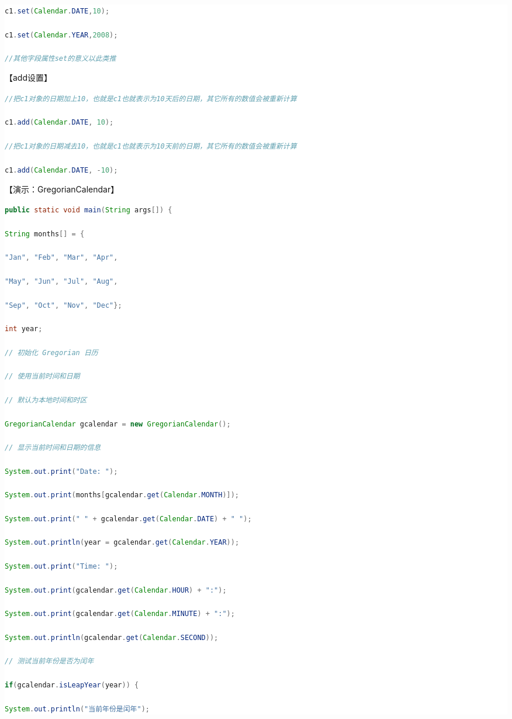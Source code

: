 ```java
c1.set(Calendar.DATE,10); 

c1.set(Calendar.YEAR,2008); 

//其他字段属性set的意义以此类推 
```

【add设置】

```java
//把c1对象的日期加上10，也就是c1也就表示为10天后的日期，其它所有的数值会被重新计算 

c1.add(Calendar.DATE, 10); 

//把c1对象的日期减去10，也就是c1也就表示为10天前的日期，其它所有的数值会被重新计算 

c1.add(Calendar.DATE, -10); 
```

【演示：GregorianCalendar】

```java
public static void main(String args[]) { 

String months[] = { 

"Jan", "Feb", "Mar", "Apr", 

"May", "Jun", "Jul", "Aug", 

"Sep", "Oct", "Nov", "Dec"}; 

int year; 

// 初始化 Gregorian 日历 

// 使用当前时间和日期 

// 默认为本地时间和时区 

GregorianCalendar gcalendar = new GregorianCalendar(); 

// 显示当前时间和日期的信息 

System.out.print("Date: "); 

System.out.print(months[gcalendar.get(Calendar.MONTH)]); 

System.out.print(" " + gcalendar.get(Calendar.DATE) + " "); 

System.out.println(year = gcalendar.get(Calendar.YEAR)); 

System.out.print("Time: "); 

System.out.print(gcalendar.get(Calendar.HOUR) + ":"); 

System.out.print(gcalendar.get(Calendar.MINUTE) + ":"); 

System.out.println(gcalendar.get(Calendar.SECOND)); 

// 测试当前年份是否为闰年 

if(gcalendar.isLeapYear(year)) { 

System.out.println("当前年份是闰年"); 
```